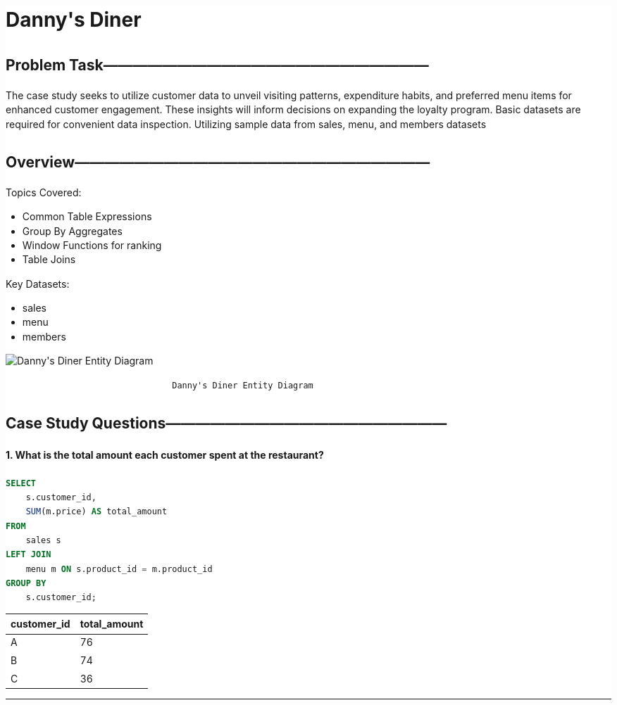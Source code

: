 # Danny's Diner

## Problem Task——————————————————————

The case study seeks to utilize customer data to unveil visiting patterns, expenditure habits, and preferred menu items for enhanced customer engagement. These insights will inform decisions on expanding the loyalty program. Basic datasets are required for convenient data inspection. Utilizing sample data from sales, menu, and members datasets

## **Overview————————————————————————**

Topics Covered:

- Common Table Expressions
- Group By Aggregates
- Window Functions for ranking
- Table Joins

Key Datasets:

- sales
- menu
- members

![                                                            **Danny's Diner** Entity Diagram](Dannys_Diner.png)

                                     Danny's Diner Entity Diagram

## **Case Study Questions———————————————————**

#### 1. What is the total amount each customer spent at the restaurant?

```sql
SELECT
    s.customer_id,
    SUM(m.price) AS total_amount
FROM
    sales s
LEFT JOIN
    menu m ON s.product_id = m.product_id
GROUP BY
    s.customer_id;
```

| customer_id | total_amount |
| --- | --- |
| A | 76 |
| B | 74 |
| C | 36 |

---